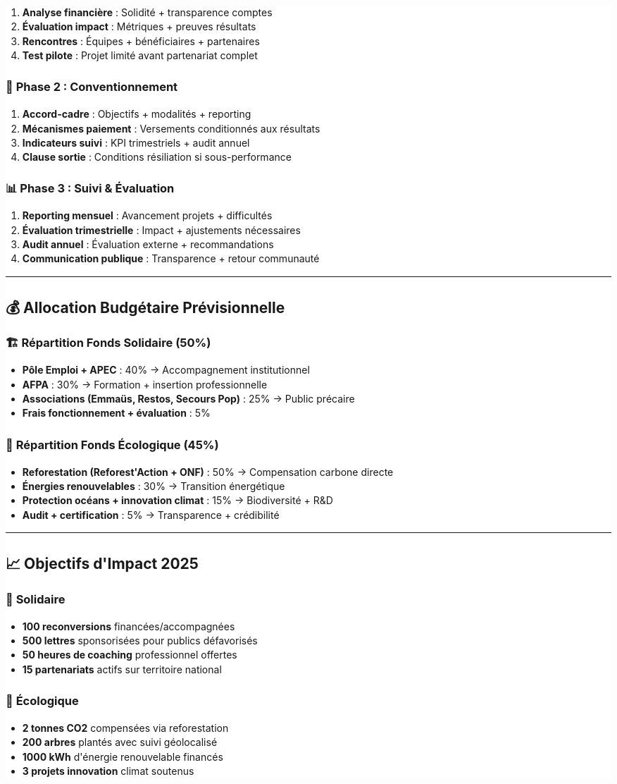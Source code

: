 1. **Analyse financière** : Solidité + transparence comptes
2. **Évaluation impact** : Métriques + preuves résultats
3. **Rencontres** : Équipes + bénéficiaires + partenaires
4. **Test pilote** : Projet limité avant partenariat complet

### 🤝 **Phase 2 : Conventionnement**

1. **Accord-cadre** : Objectifs + modalités + reporting
2. **Mécanismes paiement** : Versements conditionnés aux résultats
3. **Indicateurs suivi** : KPI trimestriels + audit annuel
4. **Clause sortie** : Conditions résiliation si sous-performance

### 📊 **Phase 3 : Suivi & Évaluation**

1. **Reporting mensuel** : Avancement projets + difficultés
2. **Évaluation trimestrielle** : Impact + ajustements nécessaires
3. **Audit annuel** : Évaluation externe + recommandations
4. **Communication publique** : Transparence + retour communauté

---

## 💰 Allocation Budgétaire Prévisionnelle

### 🏗️ **Répartition Fonds Solidaire (50%)**

- **Pôle Emploi + APEC** : 40% → Accompagnement institutionnel
- **AFPA** : 30% → Formation + insertion professionnelle  
- **Associations (Emmaüs, Restos, Secours Pop)** : 25% → Public précaire
- **Frais fonctionnement + évaluation** : 5%

### 🌿 **Répartition Fonds Écologique (45%)**

- **Reforestation (Reforest'Action + ONF)** : 50% → Compensation carbone directe
- **Énergies renouvelables** : 30% → Transition énergétique
- **Protection océans + innovation climat** : 15% → Biodiversité + R&D
- **Audit + certification** : 5% → Transparence + crédibilité

---

## 📈 Objectifs d'Impact 2025

### 🎯 **Solidaire**

- **100 reconversions** financées/accompagnées
- **500 lettres** sponsorisées pour publics défavorisés
- **50 heures de coaching** professionnel offertes
- **15 partenariats** actifs sur territoire national

### 🌱 **Écologique**

- **2 tonnes CO2** compensées via reforestation
- **200 arbres** plantés avec suivi géolocalisé
- **1000 kWh** d'énergie renouvelable financés
- **3 projets innovation** climat soutenus
